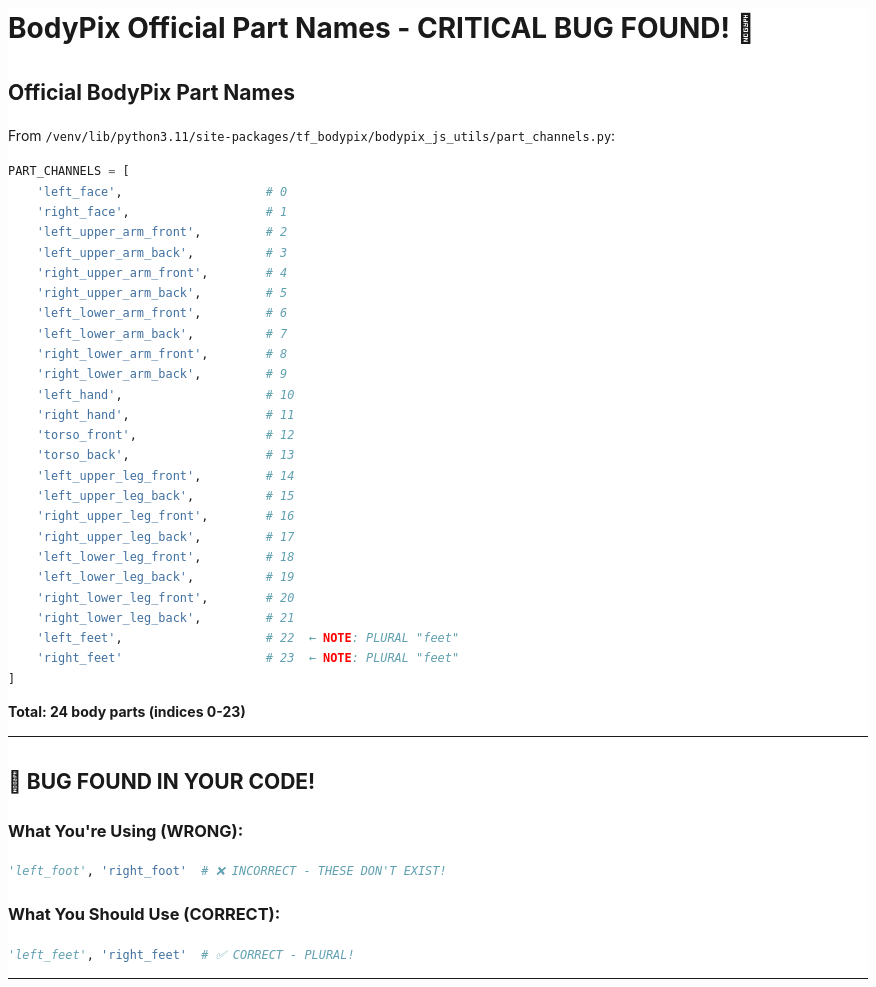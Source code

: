 # BodyPix Official Part Names - CRITICAL BUG FOUND! 🚨

## Official BodyPix Part Names

From `/venv/lib/python3.11/site-packages/tf_bodypix/bodypix_js_utils/part_channels.py`:

```python
PART_CHANNELS = [
    'left_face',                    # 0
    'right_face',                   # 1
    'left_upper_arm_front',         # 2
    'left_upper_arm_back',          # 3
    'right_upper_arm_front',        # 4
    'right_upper_arm_back',         # 5
    'left_lower_arm_front',         # 6
    'left_lower_arm_back',          # 7
    'right_lower_arm_front',        # 8
    'right_lower_arm_back',         # 9
    'left_hand',                    # 10
    'right_hand',                   # 11
    'torso_front',                  # 12
    'torso_back',                   # 13
    'left_upper_leg_front',         # 14
    'left_upper_leg_back',          # 15
    'right_upper_leg_front',        # 16
    'right_upper_leg_back',         # 17
    'left_lower_leg_front',         # 18
    'left_lower_leg_back',          # 19
    'right_lower_leg_front',        # 20
    'right_lower_leg_back',         # 21
    'left_feet',                    # 22  ← NOTE: PLURAL "feet"
    'right_feet'                    # 23  ← NOTE: PLURAL "feet"
]
```

**Total: 24 body parts (indices 0-23)**

---

## 🚨 BUG FOUND IN YOUR CODE!

### What You're Using (WRONG):

```python
'left_foot', 'right_foot'  # ❌ INCORRECT - THESE DON'T EXIST!
```

### What You Should Use (CORRECT):

```python
'left_feet', 'right_feet'  # ✅ CORRECT - PLURAL!
```

---